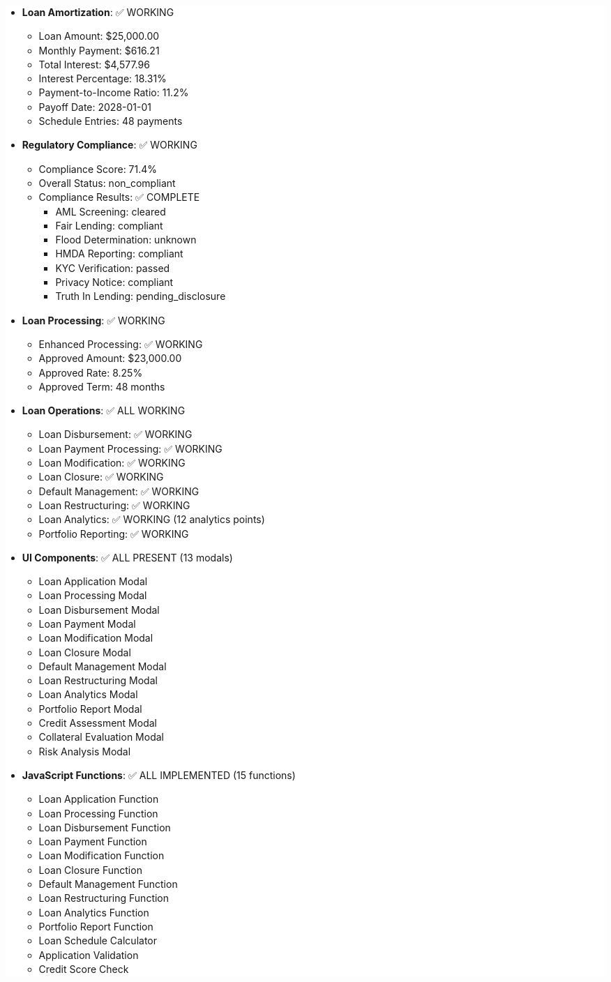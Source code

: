 - **Loan Amortization**: ✅ WORKING
  - Loan Amount: $25,000.00
  - Monthly Payment: $616.21
  - Total Interest: $4,577.96
  - Interest Percentage: 18.31%
  - Payment-to-Income Ratio: 11.2%
  - Payoff Date: 2028-01-01
  - Schedule Entries: 48 payments

- **Regulatory Compliance**: ✅ WORKING
  - Compliance Score: 71.4%
  - Overall Status: non_compliant
  - Compliance Results: ✅ COMPLETE
    - AML Screening: cleared
    - Fair Lending: compliant
    - Flood Determination: unknown
    - HMDA Reporting: compliant
    - KYC Verification: passed
    - Privacy Notice: compliant
    - Truth In Lending: pending_disclosure

- **Loan Processing**: ✅ WORKING
  - Enhanced Processing: ✅ WORKING
  - Approved Amount: $23,000.00
  - Approved Rate: 8.25%
  - Approved Term: 48 months

- **Loan Operations**: ✅ ALL WORKING
  - Loan Disbursement: ✅ WORKING
  - Loan Payment Processing: ✅ WORKING
  - Loan Modification: ✅ WORKING
  - Loan Closure: ✅ WORKING
  - Default Management: ✅ WORKING
  - Loan Restructuring: ✅ WORKING
  - Loan Analytics: ✅ WORKING (12 analytics points)
  - Portfolio Reporting: ✅ WORKING

- **UI Components**: ✅ ALL PRESENT (13 modals)
  - Loan Application Modal
  - Loan Processing Modal
  - Loan Disbursement Modal
  - Loan Payment Modal
  - Loan Modification Modal
  - Loan Closure Modal
  - Default Management Modal
  - Loan Restructuring Modal
  - Loan Analytics Modal
  - Portfolio Report Modal
  - Credit Assessment Modal
  - Collateral Evaluation Modal
  - Risk Analysis Modal

- **JavaScript Functions**: ✅ ALL IMPLEMENTED (15 functions)
  - Loan Application Function
  - Loan Processing Function
  - Loan Disbursement Function
  - Loan Payment Function
  - Loan Modification Function
  - Loan Closure Function
  - Default Management Function
  - Loan Restructuring Function
  - Loan Analytics Function
  - Portfolio Report Function
  - Loan Schedule Calculator
  - Application Validation
  - Credit Score Check